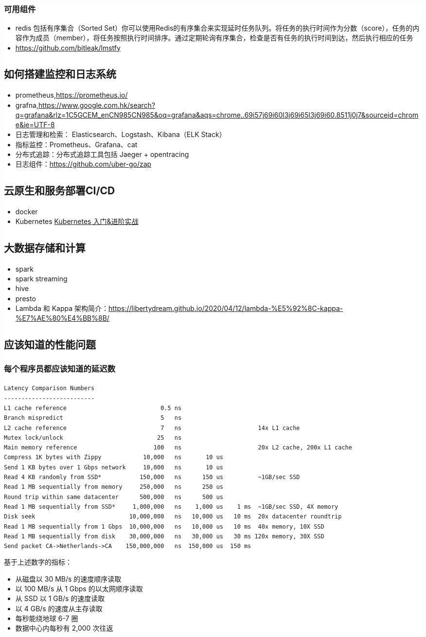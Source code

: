 ###  可用组件
- redis 包括有序集合（Sorted Set）你可以使用Redis的有序集合来实现延时任务队列。将任务的执行时间作为分数（score），任务的内容作为成员（member），将任务按照执行时间排序。通过定期轮询有序集合，检查是否有任务的执行时间到达，然后执行相应的任务
- https://github.com/bitleak/lmstfy


## 如何搭建监控和日志系统
- prometheus,https://prometheus.io/
- grafna,https://www.google.com.hk/search?q=grafana&rlz=1C5GCEM_enCN985CN985&oq=grafana&aqs=chrome..69i57j69i60l3j69i65l3j69i60.8511j0j7&sourceid=chrome&ie=UTF-8
- 日志管理和检索： Elasticsearch、Logstash、Kibana（ELK Stack）
- 指标监控：Prometheus、Grafana、cat
- 分布式追踪：分布式追踪工具包括 Jaeger + opentracing
- 日志组件：https://github.com/uber-go/zap

## 云原生和服务部署CI/CD
- docker
- Kubernetes [Kubernetes 入门&进阶实战](https://zhuanlan.zhihu.com/p/339008746)

## 大数据存储和计算
- spark
- spark streaming
- hive
- presto
- Lambda 和 Kappa 架构简介：https://libertydream.github.io/2020/04/12/lambda-%E5%92%8C-kappa-%E7%AE%80%E4%BB%8B/


## 应该知道的性能问题
### 每个程序员都应该知道的延迟数
```
Latency Comparison Numbers
--------------------------
L1 cache reference                           0.5 ns
Branch mispredict                            5   ns
L2 cache reference                           7   ns                      14x L1 cache
Mutex lock/unlock                           25   ns
Main memory reference                      100   ns                      20x L2 cache, 200x L1 cache
Compress 1K bytes with Zippy            10,000   ns       10 us
Send 1 KB bytes over 1 Gbps network     10,000   ns       10 us
Read 4 KB randomly from SSD*           150,000   ns      150 us          ~1GB/sec SSD
Read 1 MB sequentially from memory     250,000   ns      250 us
Round trip within same datacenter      500,000   ns      500 us
Read 1 MB sequentially from SSD*     1,000,000   ns    1,000 us    1 ms  ~1GB/sec SSD, 4X memory
Disk seek                           10,000,000   ns   10,000 us   10 ms  20x datacenter roundtrip
Read 1 MB sequentially from 1 Gbps  10,000,000   ns   10,000 us   10 ms  40x memory, 10X SSD
Read 1 MB sequentially from disk    30,000,000   ns   30,000 us   30 ms 120x memory, 30X SSD
Send packet CA->Netherlands->CA    150,000,000   ns  150,000 us  150 ms
```
基于上述数字的指标：
* 从磁盘以 30 MB/s 的速度顺序读取
* 以 100 MB/s 从 1 Gbps 的以太网顺序读取
* 从 SSD 以 1 GB/s 的速度读取
* 以 4 GB/s 的速度从主存读取
* 每秒能绕地球 6-7 圈
* 数据中心内每秒有 2,000 次往返
